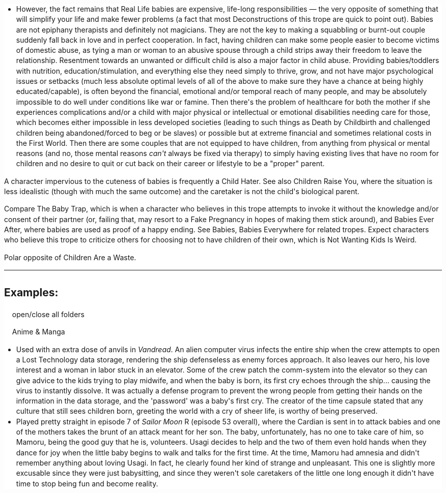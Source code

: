 -   However, the fact remains that Real Life babies are expensive, life-long responsibilities — the very opposite of something that will simplify your life and make fewer problems (a fact that most Deconstructions of this trope are quick to point out). Babies are not epiphany therapists and definitely not magicians. They are not the key to making a squabbling or burnt-out couple suddenly fall back in love and in perfect cooperation. In fact, having children can make some people easier to become victims of domestic abuse, as tying a man or woman to an abusive spouse through a child strips away their freedom to leave the relationship. Resentment towards an unwanted or difficult child is also a major factor in child abuse. Providing babies/toddlers with nutrition, education/stimulation, and everything else they need simply to thrive, grow, and not have major psychological issues or setbacks (much less absolute optimal levels of all of the above to make sure they have a chance at being highly educated/capable), is often beyond the financial, emotional and/or temporal reach of many people, and may be absolutely impossible to do well under conditions like war or famine. Then there's the problem of healthcare for both the mother if she experiences complications and/or a child with major physical or intellectual or emotional disabilities needing care for those, which becomes either impossible in less developed societies (leading to such things as Death by Childbirth and challenged children being abandoned/forced to beg or be slaves) or possible but at extreme financial and sometimes relational costs in the First World. Then there are some couples that are not equipped to have children, from anything from physical or mental reasons (and no, those mental reasons _can't_ always be fixed via therapy) to simply having existing lives that have no room for children and no desire to quit or cut back on their career or lifestyle to be a "proper" parent.

A character impervious to the cuteness of babies is frequently a Child Hater. See also Children Raise You, where the situation is less idealistic (though with much the same outcome) and the caretaker is not the child's biological parent.

Compare The Baby Trap, which is when a character who believes in this trope attempts to invoke it without the knowledge and/or consent of their partner (or, failing that, may resort to a Fake Pregnancy in hopes of making them stick around), and Babies Ever After, where babies are used as proof of a happy ending. See Babies, Babies Everywhere for related tropes. Expect characters who believe this trope to criticize others for choosing not to have children of their own, which is Not Wanting Kids Is Weird.

Polar opposite of Children Are a Waste.

___

## Examples:

    open/close all folders 

    Anime & Manga 

-   Used with an extra dose of anvils in _Vandread_. An alien computer virus infects the entire ship when the crew attempts to open a Lost Technology data storage, rendering the ship defenseless as enemy forces approach. It also leaves our hero, his love interest and a woman in labor stuck in an elevator. Some of the crew patch the comm-system into the elevator so they can give advice to the kids trying to play midwife, and when the baby is born, its first cry echoes through the ship... causing the virus to instantly dissolve. It was actually a defense program to prevent the wrong people from getting their hands on the information in the data storage, and the 'password' was a baby's first cry. The creator of the time capsule stated that any culture that still sees children born, greeting the world with a cry of sheer life, is worthy of being preserved.
-   Played pretty straight in episode 7 of _Sailor Moon_ R (episode 53 overall), where the Cardian is sent in to attack babies and one of the mothers takes the brunt of an attack meant for her son. The baby, unfortunately, has no one to take care of him, so Mamoru, being the good guy that he is, volunteers. Usagi decides to help and the two of them even hold hands when they dance for joy when the little baby begins to walk and talks for the first time. At the time, Mamoru had amnesia and didn't remember anything about loving Usagi. In fact, he clearly found her kind of strange and unpleasant. This one is slightly more excusable since they were just babysitting, and since they weren't sole caretakers of the little one long enough it didn't have time to stop being fun and become reality.
